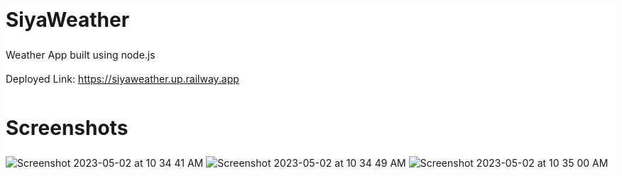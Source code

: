# SiyaWeather
Weather App built using node.js

Deployed Link: https://siyaweather.up.railway.app

# Screenshots

<img width="1440" alt="Screenshot 2023-05-02 at 10 34 41 AM" src="https://user-images.githubusercontent.com/63857410/235583434-6c3fbcdf-fbd6-4236-87f2-1dc8cd885f0c.png">
<img width="1440" alt="Screenshot 2023-05-02 at 10 34 49 AM" src="https://user-images.githubusercontent.com/63857410/235583439-b4af2b77-9206-41f9-9676-199082ba2fe6.png">
<img width="1440" alt="Screenshot 2023-05-02 at 10 35 00 AM" src="https://user-images.githubusercontent.com/63857410/235583442-b8670ca1-75da-4647-835f-6a56504372f0.png">


